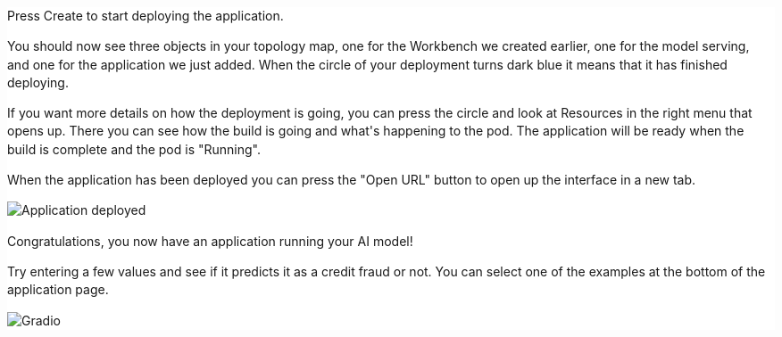 Press Create to start deploying the application.

You should now see three objects in your topology map, one for the Workbench we created earlier, one for the model serving, and one for the application we just added.
When the circle of your deployment turns dark blue it means that it has finished deploying.

If you want more details on how the deployment is going, you can press the circle and look at Resources in the right menu that opens up. There you can see how the build is going and what's happening to the pod. The application will be ready when the build is complete and the pod is "Running".

When the application has been deployed you can press the "Open URL" button to open up the interface in a new tab.

![Application deployed](img/Application_deployed.png)

Congratulations, you now have an application running your AI model!

Try entering a few values and see if it predicts it as a credit fraud or not. You can select one of the examples at the bottom of the application page.

![Gradio](img/Gradio.png)
